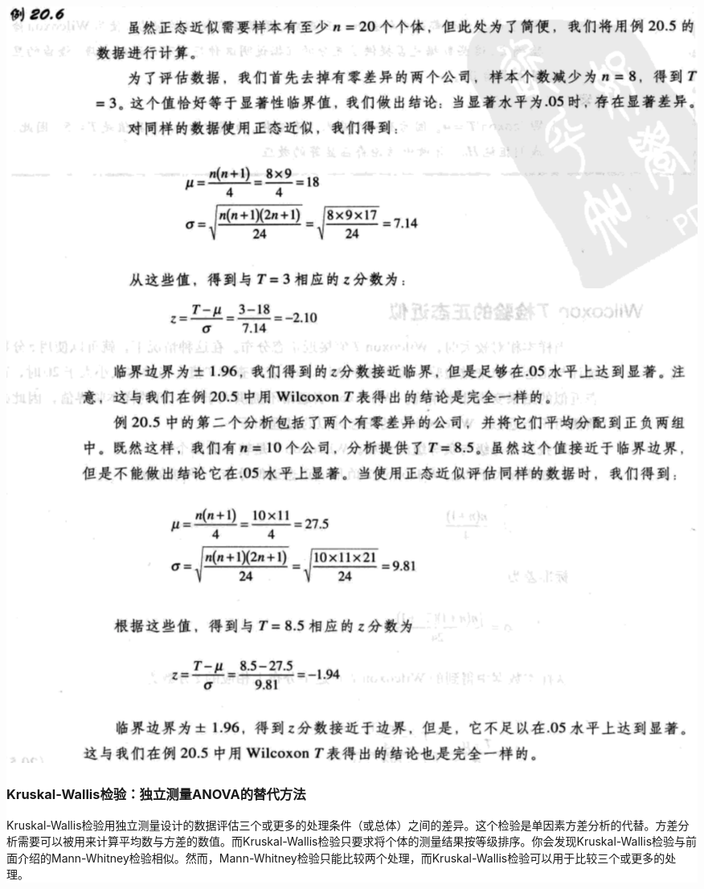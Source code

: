 ![](ranking-data-test11.png)
![](ranking-data-test12.png)

### Kruskal-Wallis检验：独立测量ANOVA的替代方法
Kruskal-Wallis检验用独立测量设计的数据评估三个或更多的处理条件（或总体）之间的差异。这个检验是单因素方差分析的代替。方差分析需要可以被用来计算平均数与方差的数值。而Kruskal-Wallis检验只要求将个体的测量结果按等级排序。你会发现Kruskal-Wallis检验与前面介绍的Mann-Whitney检验相似。然而，Mann-Whitney检验只能比较两个处理，而Kruskal-Wallis检验可以用于比较三个或更多的处理。
